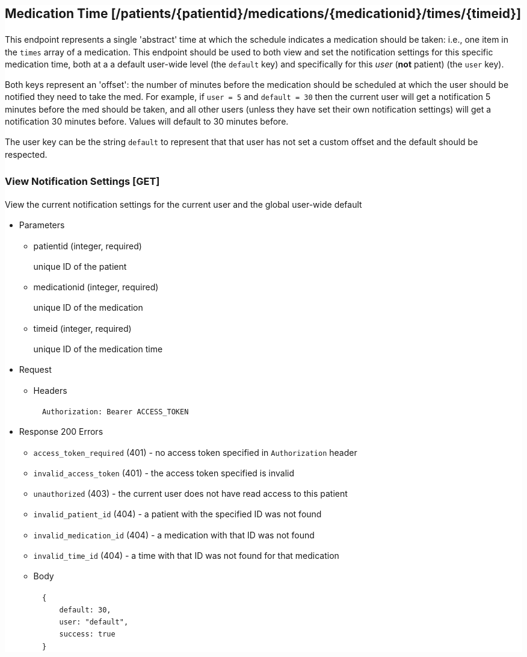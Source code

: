 ## Medication Time [/patients/{patientid}/medications/{medicationid}/times/{timeid}]
This endpoint represents a single 'abstract' time at which the schedule indicates a medication
should be taken: i.e., one item in the `times` array of a medication. This endpoint should be
used to both view and set the notification settings for this specific medication time, both at a
a default user-wide level (the `default` key) and specifically for this *user* (**not** patient)
(the `user` key).

Both keys represent an 'offset': the number of minutes before the medication should be scheduled
at which the user should be notified they need to take the med. For example, if `user = 5` and
`default = 30` then the current user will get a notification 5 minutes before the med should be taken,
and all other users (unless they have set their own notification settings) will get a notification
30 minutes before. Values will default to 30 minutes before.

The user key can be the string `default` to represent that that user has not set a custom offset
and the default should be respected.

### View Notification Settings [GET]
View the current notification settings for the current user and the global user-wide default

+ Parameters
    + patientid (integer, required)

        unique ID of the patient
    + medicationid (integer, required)

        unique ID of the medication
    + timeid (integer, required)

        unique ID of the medication time

+ Request
    + Headers

            Authorization: Bearer ACCESS_TOKEN

+ Response 200
    Errors
    + `access_token_required` (401) - no access token specified in
    `Authorization` header
    + `invalid_access_token` (401) - the access token specified is invalid
    + `unauthorized` (403) - the current user does not have read access to this patient
    + `invalid_patient_id` (404) - a patient with the specified ID was not found
    + `invalid_medication_id` (404) - a medication with that ID was not found
    + `invalid_time_id` (404) - a time with that ID was not found for that medication

    + Body

            {
                default: 30,
                user: "default",
                success: true
            }
